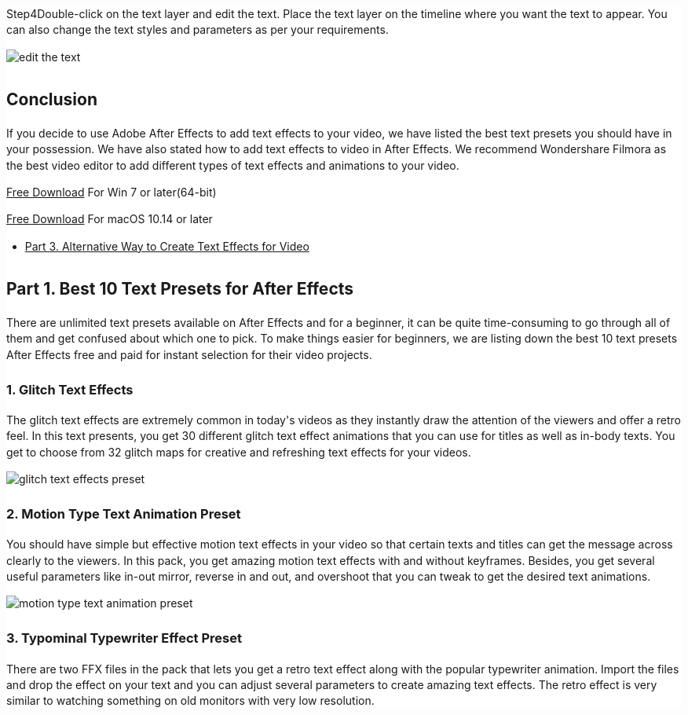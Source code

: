 Step4Double-click on the text layer and edit the text. Place the text layer on the timeline where you want the text to appear. You can also change the text styles and parameters as per your requirements.

![edit the text](https://images.wondershare.com/filmora/guide/text-animation-win-1.png)

## Conclusion

If you decide to use Adobe After Effects to add text effects to your video, we have listed the best text presets you should have in your possession. We have also stated how to add text effects to video in After Effects. We recommend Wondershare Filmora as the best video editor to add different types of text effects and animations to your video.

[Free Download](https://tools.techidaily.com/wondershare/filmora/download/) For Win 7 or later(64-bit)

[Free Download](https://tools.techidaily.com/wondershare/filmora/download/) For macOS 10.14 or later

* [Part 3\. Alternative Way to Create Text Effects for Video](#part3)

## Part 1\. Best 10 Text Presets for After Effects

There are unlimited text presets available on After Effects and for a beginner, it can be quite time-consuming to go through all of them and get confused about which one to pick. To make things easier for beginners, we are listing down the best 10 text presets After Effects free and paid for instant selection for their video projects.

### 1\. Glitch Text Effects

The glitch text effects are extremely common in today's videos as they instantly draw the attention of the viewers and offer a retro feel. In this text presents, you get 30 different glitch text effect animations that you can use for titles as well as in-body texts. You get to choose from 32 glitch maps for creative and refreshing text effects for your videos.

![glitch text effects preset](https://images.wondershare.com/filmora/article-images/2022/09/glitch-text-effects-preset.jpg)

### 2\. Motion Type Text Animation Preset

You should have simple but effective motion text effects in your video so that certain texts and titles can get the message across clearly to the viewers. In this pack, you get amazing motion text effects with and without keyframes. Besides, you get several useful parameters like in-out mirror, reverse in and out, and overshoot that you can tweak to get the desired text animations.

![motion type text animation preset](https://images.wondershare.com/filmora/article-images/2022/09/motion-type-text-animation-preset.jpg)

### 3\. Typominal Typewriter Effect Preset

There are two FFX files in the pack that lets you get a retro text effect along with the popular typewriter animation. Import the files and drop the effect on your text and you can adjust several parameters to create amazing text effects. The retro effect is very similar to watching something on old monitors with very low resolution.
